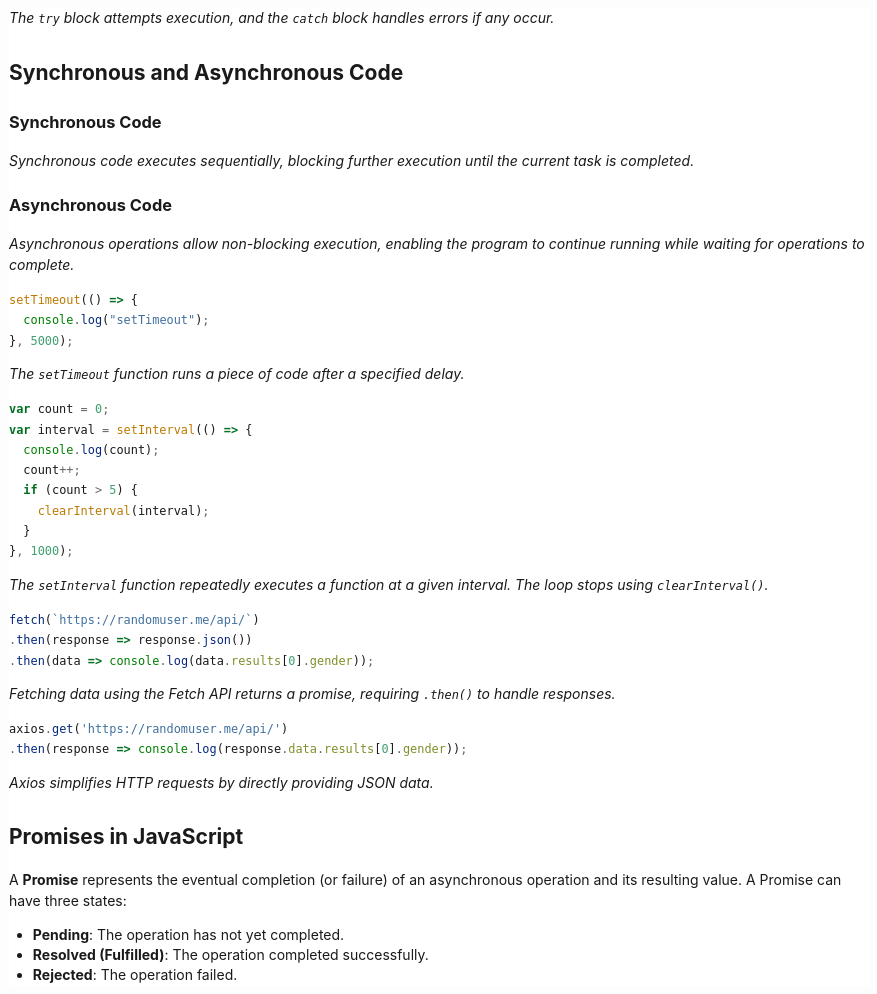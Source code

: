 ```js
```
*The `try` block attempts execution, and the `catch` block handles errors if any occur.*

## Synchronous and Asynchronous Code

### Synchronous Code
*Synchronous code executes sequentially, blocking further execution until the current task is completed.*

### Asynchronous Code
*Asynchronous operations allow non-blocking execution, enabling the program to continue running while waiting for operations to complete.*

```js
setTimeout(() => {
  console.log("setTimeout");
}, 5000);
```
*The `setTimeout` function runs a piece of code after a specified delay.*

```js
var count = 0;
var interval = setInterval(() => {
  console.log(count);
  count++;
  if (count > 5) {
    clearInterval(interval);
  }
}, 1000);
```
*The `setInterval` function repeatedly executes a function at a given interval. The loop stops using `clearInterval()`.*

```js
fetch(`https://randomuser.me/api/`)
.then(response => response.json())
.then(data => console.log(data.results[0].gender));
```
*Fetching data using the Fetch API returns a promise, requiring `.then()` to handle responses.*

```js
axios.get('https://randomuser.me/api/')
.then(response => console.log(response.data.results[0].gender));
```
*Axios simplifies HTTP requests by directly providing JSON data.*
## Promises in JavaScript

A **Promise** represents the eventual completion (or failure) of an asynchronous operation and its resulting value. A Promise can have three states:

- **Pending**: The operation has not yet completed.
- **Resolved (Fulfilled)**: The operation completed successfully.
- **Rejected**: The operation failed.
